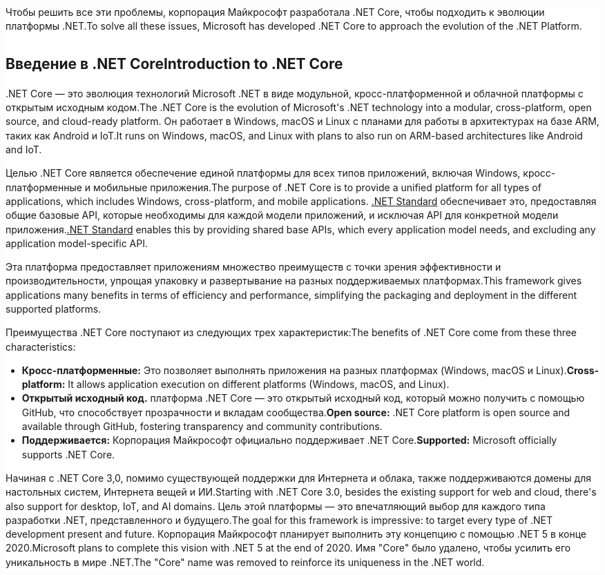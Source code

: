 <span data-ttu-id="5908e-144">Чтобы решить все эти проблемы, корпорация Майкрософт разработала .NET Core, чтобы подходить к эволюции платформы .NET.</span><span class="sxs-lookup"><span data-stu-id="5908e-144">To solve all these issues, Microsoft has developed .NET Core to approach the evolution of the .NET Platform.</span></span>

## <a name="introduction-to-net-core"></a><span data-ttu-id="5908e-145">Введение в .NET Core</span><span class="sxs-lookup"><span data-stu-id="5908e-145">Introduction to .NET Core</span></span>

<span data-ttu-id="5908e-146">.NET Core — это эволюция технологий Microsoft .NET в виде модульной, кросс-платформенной и облачной платформы с открытым исходным кодом.</span><span class="sxs-lookup"><span data-stu-id="5908e-146">The .NET Core is the evolution of Microsoft's .NET technology into a modular, cross-platform, open source, and cloud-ready platform.</span></span> <span data-ttu-id="5908e-147">Он работает в Windows, macOS и Linux с планами для работы в архитектурах на базе ARM, таких как Android и IoT.</span><span class="sxs-lookup"><span data-stu-id="5908e-147">It runs on Windows, macOS, and Linux with plans to also run on ARM-based architectures like Android and IoT.</span></span>

<span data-ttu-id="5908e-148">Целью .NET Core является обеспечение единой платформы для всех типов приложений, включая Windows, кросс-платформенные и мобильные приложения.</span><span class="sxs-lookup"><span data-stu-id="5908e-148">The purpose of .NET Core is to provide a unified platform for all types of applications, which includes Windows, cross-platform, and mobile applications.</span></span> <span data-ttu-id="5908e-149">[.NET Standard](../../standard/net-standard.md) обеспечивает это, предоставляя общие базовые API, которые необходимы для каждой модели приложений, и исключая API для конкретной модели приложения.</span><span class="sxs-lookup"><span data-stu-id="5908e-149">[.NET Standard](../../standard/net-standard.md) enables this by providing shared base APIs, which every application model needs, and excluding any application model-specific API.</span></span>

<span data-ttu-id="5908e-150">Эта платформа предоставляет приложениям множество преимуществ с точки зрения эффективности и производительности, упрощая упаковку и развертывание на разных поддерживаемых платформах.</span><span class="sxs-lookup"><span data-stu-id="5908e-150">This framework gives applications many benefits in terms of efficiency and performance, simplifying the packaging and deployment in the different supported platforms.</span></span>

<span data-ttu-id="5908e-151">Преимущества .NET Core поступают из следующих трех характеристик:</span><span class="sxs-lookup"><span data-stu-id="5908e-151">The benefits of .NET Core come from these three characteristics:</span></span>

- <span data-ttu-id="5908e-152">**Кросс-платформенные:** Это позволяет выполнять приложения на разных платформах (Windows, macOS и Linux).</span><span class="sxs-lookup"><span data-stu-id="5908e-152">**Cross-platform:** It allows application execution on different platforms (Windows, macOS, and Linux).</span></span>
- <span data-ttu-id="5908e-153">**Открытый исходный код.** платформа .NET Core — это открытый исходный код, который можно получить с помощью GitHub, что способствует прозрачности и вкладам сообщества.</span><span class="sxs-lookup"><span data-stu-id="5908e-153">**Open source:** .NET Core platform is open source and available through GitHub, fostering transparency and community contributions.</span></span>
- <span data-ttu-id="5908e-154">**Поддерживается:** Корпорация Майкрософт официально поддерживает .NET Core.</span><span class="sxs-lookup"><span data-stu-id="5908e-154">**Supported:** Microsoft officially supports .NET Core.</span></span>

<span data-ttu-id="5908e-155">Начиная с .NET Core 3,0, помимо существующей поддержки для Интернета и облака, также поддерживаются домены для настольных систем, Интернета вещей и ИИ.</span><span class="sxs-lookup"><span data-stu-id="5908e-155">Starting with .NET Core 3.0, besides the existing support for web and cloud, there's also support for desktop, IoT, and AI domains.</span></span> <span data-ttu-id="5908e-156">Цель этой платформы — это впечатляющий выбор для каждого типа разработки .NET, представленного и будущего.</span><span class="sxs-lookup"><span data-stu-id="5908e-156">The goal for this framework is impressive: to target every type of .NET development present and future.</span></span> <span data-ttu-id="5908e-157">Корпорация Майкрософт планирует выполнить эту концепцию с помощью .NET 5 в конце 2020.</span><span class="sxs-lookup"><span data-stu-id="5908e-157">Microsoft plans to complete this vision with .NET 5 at the end of 2020.</span></span> <span data-ttu-id="5908e-158">Имя "Core" было удалено, чтобы усилить его уникальность в мире .NET.</span><span class="sxs-lookup"><span data-stu-id="5908e-158">The "Core" name was removed to reinforce its uniqueness in the .NET world.</span></span>
